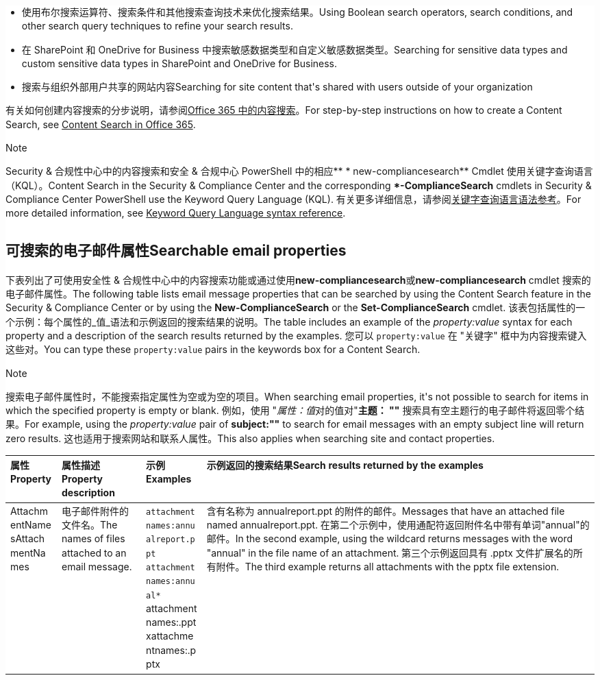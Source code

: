 - <span data-ttu-id="8d0f5-107">使用布尔搜索运算符、搜索条件和其他搜索查询技术来优化搜索结果。</span><span class="sxs-lookup"><span data-stu-id="8d0f5-107">Using Boolean search operators, search conditions, and other search query techniques to refine your search results.</span></span>
    
- <span data-ttu-id="8d0f5-108">在 SharePoint 和 OneDrive for Business 中搜索敏感数据类型和自定义敏感数据类型。</span><span class="sxs-lookup"><span data-stu-id="8d0f5-108">Searching for sensitive data types and custom sensitive data types in SharePoint and OneDrive for Business.</span></span>
    
- <span data-ttu-id="8d0f5-109">搜索与组织外部用户共享的网站内容</span><span class="sxs-lookup"><span data-stu-id="8d0f5-109">Searching for site content that's shared with users outside of your organization</span></span>
    
<span data-ttu-id="8d0f5-110">有关如何创建内容搜索的分步说明，请参阅[Office 365 中的内容搜索](content-search.md)。</span><span class="sxs-lookup"><span data-stu-id="8d0f5-110">For step-by-step instructions on how to create a Content Search, see [Content Search in Office 365](content-search.md).</span></span>

  
> [!NOTE]
> <span data-ttu-id="8d0f5-111">Security & 合规性中心中的内容搜索和安全 & 合规中心 PowerShell 中的相应\*\* \* new-compliancesearch\*\* Cmdlet 使用关键字查询语言（KQL）。</span><span class="sxs-lookup"><span data-stu-id="8d0f5-111">Content Search in the Security & Compliance Center and the corresponding **\*-ComplianceSearch** cmdlets in Security & Compliance Center PowerShell use the Keyword Query Language (KQL).</span></span> <span data-ttu-id="8d0f5-112">有关更多详细信息，请参阅[关键字查询语言语法参考](https://go.microsoft.com/fwlink/?LinkId=269603)。</span><span class="sxs-lookup"><span data-stu-id="8d0f5-112">For more detailed information, see [Keyword Query Language syntax reference](https://go.microsoft.com/fwlink/?LinkId=269603).</span></span> 
  
## <a name="searchable-email-properties"></a><span data-ttu-id="8d0f5-113">可搜索的电子邮件属性</span><span class="sxs-lookup"><span data-stu-id="8d0f5-113">Searchable email properties</span></span>

<span data-ttu-id="8d0f5-114">下表列出了可使用安全性 & 合规性中心中的内容搜索功能或通过使用**new-compliancesearch**或**new-compliancesearch** cmdlet 搜索的电子邮件属性。</span><span class="sxs-lookup"><span data-stu-id="8d0f5-114">The following table lists email message properties that can be searched by using the Content Search feature in the Security & Compliance Center or by using the **New-ComplianceSearch** or the **Set-ComplianceSearch** cmdlet.</span></span> <span data-ttu-id="8d0f5-115">该表包括属性的一个示例：每个属性的_值_语法和示例返回的搜索结果的说明。</span><span class="sxs-lookup"><span data-stu-id="8d0f5-115">The table includes an example of the  _property:value_ syntax for each property and a description of the search results returned by the examples.</span></span> <span data-ttu-id="8d0f5-116">您可以 `property:value` 在 "关键字" 框中为内容搜索键入这些对。</span><span class="sxs-lookup"><span data-stu-id="8d0f5-116">You can type these  `property:value` pairs in the keywords box for a Content Search.</span></span> 

> [!NOTE]
> <span data-ttu-id="8d0f5-117">搜索电子邮件属性时，不能搜索指定属性为空或为空的项目。</span><span class="sxs-lookup"><span data-stu-id="8d0f5-117">When searching email properties, it's not possible to search for items in which the specified property is empty or blank.</span></span> <span data-ttu-id="8d0f5-118">例如，使用 "*属性：值*对的值对"**主题： ""** 搜索具有空主题行的电子邮件将返回零个结果。</span><span class="sxs-lookup"><span data-stu-id="8d0f5-118">For example, using the *property:value* pair of **subject:""** to search for email messages with an empty subject line will return zero results.</span></span> <span data-ttu-id="8d0f5-119">这也适用于搜索网站和联系人属性。</span><span class="sxs-lookup"><span data-stu-id="8d0f5-119">This also applies when searching site and contact properties.</span></span>
  
|<span data-ttu-id="8d0f5-120">**属性**</span><span class="sxs-lookup"><span data-stu-id="8d0f5-120">**Property**</span></span>|<span data-ttu-id="8d0f5-121">**属性描述**</span><span class="sxs-lookup"><span data-stu-id="8d0f5-121">**Property description**</span></span>|<span data-ttu-id="8d0f5-122">**示例**</span><span class="sxs-lookup"><span data-stu-id="8d0f5-122">**Examples**</span></span>|<span data-ttu-id="8d0f5-123">**示例返回的搜索结果**</span><span class="sxs-lookup"><span data-stu-id="8d0f5-123">**Search results returned by the examples**</span></span>|
|:-----|:-----|:-----|:-----|
|<span data-ttu-id="8d0f5-124">AttachmentNames</span><span class="sxs-lookup"><span data-stu-id="8d0f5-124">AttachmentNames</span></span>|<span data-ttu-id="8d0f5-125">电子邮件附件的文件名。</span><span class="sxs-lookup"><span data-stu-id="8d0f5-125">The names of files attached to an email message.</span></span>|`attachmentnames:annualreport.ppt`  <br/> `attachmentnames:annual*` <br/> <span data-ttu-id="8d0f5-126">attachmentnames:.pptx</span><span class="sxs-lookup"><span data-stu-id="8d0f5-126">attachmentnames:.pptx</span></span>|<span data-ttu-id="8d0f5-127">含有名称为 annualreport.ppt 的附件的邮件。</span><span class="sxs-lookup"><span data-stu-id="8d0f5-127">Messages that have an attached file named annualreport.ppt.</span></span> <span data-ttu-id="8d0f5-128">在第二个示例中，使用通配符返回附件名中带有单词"annual"的邮件。</span><span class="sxs-lookup"><span data-stu-id="8d0f5-128">In the second example, using the wildcard returns messages with the word "annual" in the file name of an attachment.</span></span> <span data-ttu-id="8d0f5-129">第三个示例返回具有 .pptx 文件扩展名的所有附件。</span><span class="sxs-lookup"><span data-stu-id="8d0f5-129">The third example returns all attachments with the pptx file extension.</span></span>|